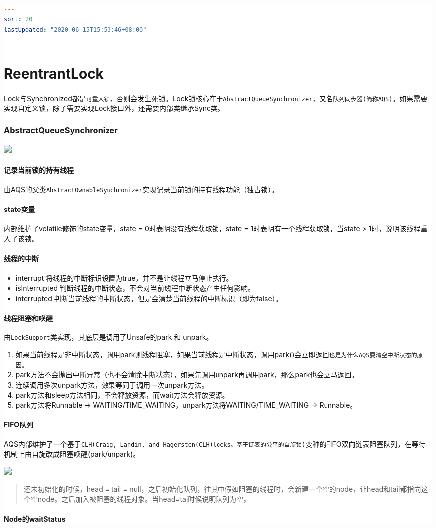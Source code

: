 ```yaml
---
sort: 20
lastUpdated: "2020-06-15T15:53:46+08:00"
---
```

# ReentrantLock
Lock与Synchronized都是`可重入锁`，否则会发生死锁。Lock锁核心在于`AbstractQueueSynchronizer`，又名`队列同步器(简称AQS)`。如果需要实现自定义锁，除了需要实现Lock接口外，还需要内部类继承Sync类。

### AbstractQueueSynchronizer

![](https://fnos.leejay.top:9000/images/2025/01/21/98fe87f0-53ba-4246-863b-f4ae61346af0.png)

#### 记录当前锁的持有线程

由AQS的父类`AbstractOwnableSynchronizer`实现记录当前锁的持有线程功能（独占锁）。

#### state变量

内部维护了volatile修饰的state变量，state = 0时表明没有线程获取锁，state = 1时表明有一个线程获取锁，当state > 1时，说明该线程重入了该锁。

#### 线程的中断

- interrupt
将线程的中断标识设置为true，并不是让线程立马停止执行。
- isInterrupted
判断线程的中断状态，不会对当前线程中断状态产生任何影响。
- interrupted
判断当前线程的中断状态，但是会清楚当前线程的中断标识（即为false）。

#### 线程阻塞和唤醒

由`LockSupport`类实现，其底层是调用了Unsafe的park 和 unpark。
1. 如果当前线程是非中断状态，调用park则线程阻塞，如果当前线程是中断状态，调用park()会立即返回`也是为什么AQS要清空中断状态的原因`。
2. park方法不会抛出中断异常（也不会清除中断状态），如果先调用unpark再调用park，那么park也会立马返回。
3. 连续调用多次unpark方法，效果等同于调用一次unpark方法。
4. park方法和sleep方法相同，不会释放资源，而wait方法会释放资源。
5. park方法将Runnable -> WAITING/TIME_WAITING，unpark方法将WAITING/TIME_WAITING -> Runnable。

#### FIFO队列

AQS内部维护了一个基于`CLH(Craig, Landin, and Hagersten(CLH)locks。基于链表的公平的自旋锁)`变种的FIFO双向链表阻塞队列，在等待机制上由自旋改成阻塞唤醒(park/unpark)。

![](https://fnos.leejay.top:9000/images/2025/01/21/4a990b97-d0b7-4b15-8e3e-1015ae43e1e8.png)

> 还未初始化的时候，head = tail = null，之后初始化队列，往其中假如阻塞的线程时，会新建一个空的node，让head和tail都指向这个空node。之后加入被阻塞的线程对象。当head=tai时候说明队列为空。

#### Node的waitStatus

